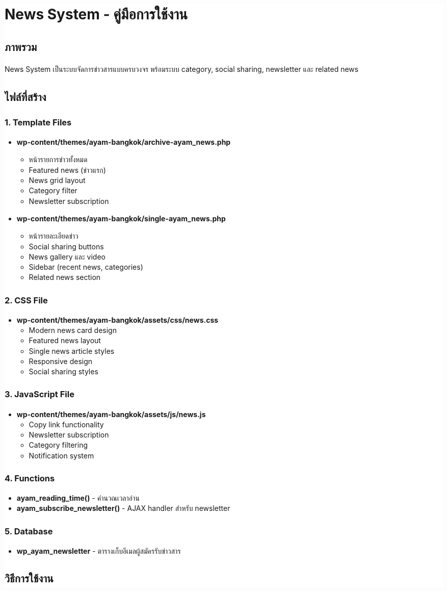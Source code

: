 # News System - คู่มือการใช้งาน

## ภาพรวม
News System เป็นระบบจัดการข่าวสารแบบครบวงจร พร้อมระบบ category, social sharing, newsletter และ related news

## ไฟล์ที่สร้าง

### 1. Template Files
- **wp-content/themes/ayam-bangkok/archive-ayam_news.php**
  - หน้ารายการข่าวทั้งหมด
  - Featured news (ข่าวแรก)
  - News grid layout
  - Category filter
  - Newsletter subscription

- **wp-content/themes/ayam-bangkok/single-ayam_news.php**
  - หน้ารายละเอียดข่าว
  - Social sharing buttons
  - News gallery และ video
  - Sidebar (recent news, categories)
  - Related news section

### 2. CSS File
- **wp-content/themes/ayam-bangkok/assets/css/news.css**
  - Modern news card design
  - Featured news layout
  - Single news article styles
  - Responsive design
  - Social sharing styles

### 3. JavaScript File
- **wp-content/themes/ayam-bangkok/assets/js/news.js**
  - Copy link functionality
  - Newsletter subscription
  - Category filtering
  - Notification system

### 4. Functions
- **ayam_reading_time()** - คำนวณเวลาอ่าน
- **ayam_subscribe_newsletter()** - AJAX handler สำหรับ newsletter

### 5. Database
- **wp_ayam_newsletter** - ตารางเก็บอีเมลผู้สมัครรับข่าวสาร

## วิธีการใช้งาน
